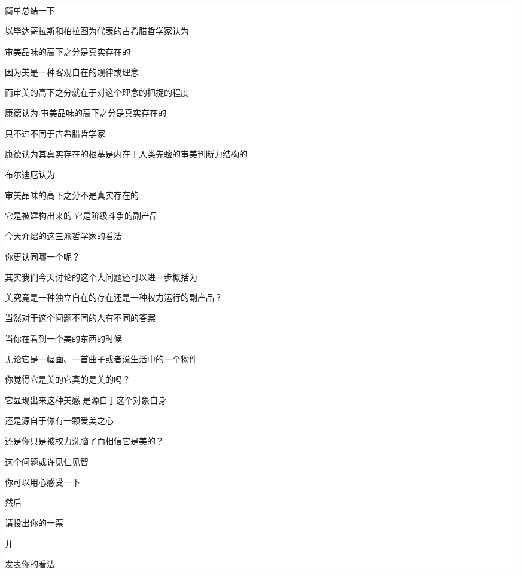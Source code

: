 简单总结一下

以毕达哥拉斯和柏拉图为代表的古希腊哲学家认为

审美品味的高下之分是真实存在的

因为美是一种客观自在的规律或理念

而审美的高下之分就在于对这个理念的把捉的程度

康德认为 审美品味的高下之分是真实存在的

只不过不同于古希腊哲学家

康德认为其真实存在的根基是内在于人类先验的审美判断力结构的

布尔迪厄认为

审美品味的高下之分不是真实存在的

它是被建构出来的 它是阶级斗争的副产品

今天介绍的这三派哲学家的看法

你更认同哪一个呢？

其实我们今天讨论的这个大问题还可以进一步概括为

美究竟是一种独立自在的存在还是一种权力运行的副产品？

当然对于这个问题不同的人有不同的答案

当你在看到一个美的东西的时候

无论它是一幅画、一首曲子或者说生活中的一个物件

你觉得它是美的它真的是美的吗？

它显现出来这种美感 是源自于这个对象自身

还是源自于你有一颗爱美之心

还是你只是被权力洗脑了而相信它是美的？

这个问题或许见仁见智

你可以用心感受一下

然后

请投出你的一票

并

发表你的看法